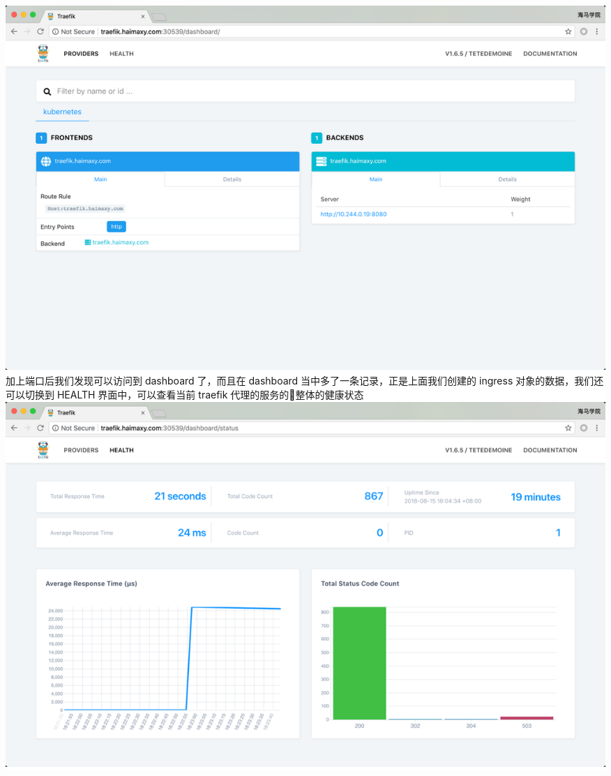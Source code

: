 ![traefik dashboard](/img/posts/ingress-config2.png)
加上端口后我们发现可以访问到 dashboard 了，而且在 dashboard 当中多了一条记录，正是上面我们创建的 ingress 对象的数据，我们还可以切换到 HEALTH 界面中，可以查看当前 traefik 代理的服务的整体的健康状态
![traefik health](/img/posts/ingress-config3.png)
